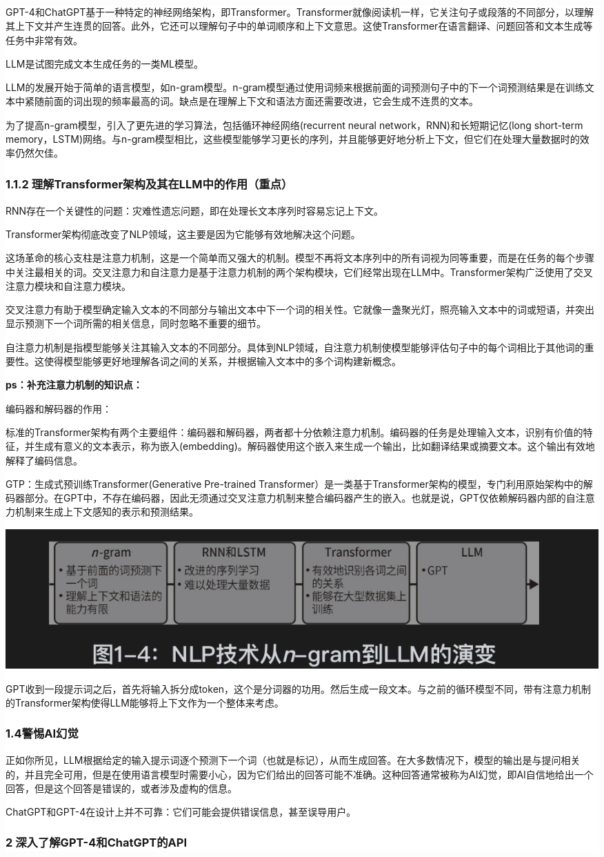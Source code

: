 GPT-4和ChatGPT基于一种特定的神经网络架构，即Transformer。Transformer就像阅读机一样，它关注句子或段落的不同部分，以理解其上下文并产生连贯的回答。此外，它还可以理解句子中的单词顺序和上下文意思。这使Transformer在语言翻译、问题回答和文本生成等任务中非常有效。

LLM是试图完成文本生成任务的一类ML模型。

LLM的发展开始于简单的语言模型，如n-gram模型。n-gram模型通过使用词频来根据前面的词预测句子中的下一个词预测结果是在训练文本中紧随前面的词出现的频率最高的词。缺点是在理解上下文和语法方面还需要改进，它会生成不连贯的文本。

为了提高n-gram模型，引入了更先进的学习算法，包括循环神经网络(recurrent neural network，RNN)和长短期记忆(long short-term memory，LSTM)网络。与n-gram模型相比，这些模型能够学习更长的序列，并且能够更好地分析上下文，但它们在处理大量数据时的效率仍然欠佳。

### 1.1.2 理解Transformer架构及其在LLM中的作用（重点）

RNN存在一个关键性的问题：灾难性遗忘问题，即在处理长文本序列时容易忘记上下文。

Transformer架构彻底改变了NLP领域，这主要是因为它能够有效地解决这个问题。

这场革命的核心支柱是注意力机制，这是一个简单而又强大的机制。模型不再将文本序列中的所有词视为同等重要，而是在任务的每个步骤中关注最相关的词。交叉注意力和自注意力是基于注意力机制的两个架构模块，它们经常出现在LLM中。Transformer架构广泛使用了交叉注意力模块和自注意力模块。

交叉注意力有助于模型确定输入文本的不同部分与输出文本中下一个词的相关性。它就像一盏聚光灯，照亮输入文本中的词或短语，并突出显示预测下一个词所需的相关信息，同时忽略不重要的细节。

自注意力机制是指模型能够关注其输入文本的不同部分。具体到NLP领域，自注意力机制使模型能够评估句子中的每个词相比于其他词的重要性。这使得模型能够更好地理解各词之间的关系，并根据输入文本中的多个词构建新概念。

**ps：补充注意力机制的知识点：**

编码器和解码器的作用：

标准的Transformer架构有两个主要组件：编码器和解码器，两者都十分依赖注意力机制。编码器的任务是处理输入文本，识别有价值的特征，并生成有意义的文本表示，称为嵌入(embedding)。解码器使用这个嵌入来生成一个输出，比如翻译结果或摘要文本。这个输出有效地解释了编码信息。

GTP：生成式预训练Transformer(Generative Pre-trained Transformer）是一类基于Transformer架构的模型，专门利用原始架构中的解码器部分。在GPT中，不存在编码器，因此无须通过交叉注意力机制来整合编码器产生的嵌入。也就是说，GPT仅依赖解码器内部的自注意力机制来生成上下文感知的表示和预测结果。

![image.png](%E3%80%8A%E5%A4%A7%E6%A8%A1%E5%9E%8B%E5%BC%80%E5%8F%91%E6%9E%81%E7%AE%80%E5%85%A5%E9%97%A8%EF%BC%9A%E5%9F%BA%E4%BA%8EGPT-4%E5%92%8CchatGPT%E3%80%8B%E5%AD%A6%E4%B9%A0%E7%AC%94%E8%AE%B0%E6%95%B4%E7%90%86%2062a9fe80b48f4a0cbd89556d64101be7/image%201.png)

GPT收到一段提示词之后，首先将输入拆分成token，这个是分词器的功用。然后生成一段文本。与之前的循环模型不同，带有注意力机制的Transformer架构使得LLM能够将上下文作为一个整体来考虑。

### 1.4警惕AI幻觉

正如你所见，LLM根据给定的输入提示词逐个预测下一个词（也就是标记），从而生成回答。在大多数情况下，模型的输出是与提问相关的，并且完全可用，但是在使用语言模型时需要小心，因为它们给出的回答可能不准确。这种回答通常被称为AI幻觉，即AI自信地给出一个回答，但是这个回答是错误的，或者涉及虚构的信息。

ChatGPT和GPT-4在设计上并不可靠：它们可能会提供错误信息，甚至误导用户。

### 2 深入了解GPT-4和ChatGPT的API
